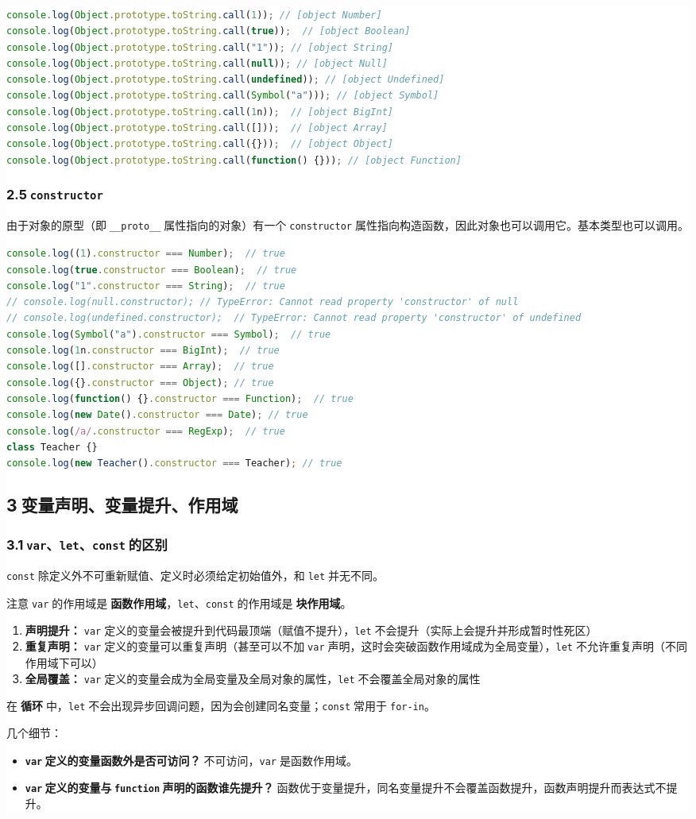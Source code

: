 ```javascript
console.log(Object.prototype.toString.call(1)); // [object Number]
console.log(Object.prototype.toString.call(true));  // [object Boolean]
console.log(Object.prototype.toString.call("1")); // [object String]
console.log(Object.prototype.toString.call(null)); // [object Null]
console.log(Object.prototype.toString.call(undefined)); // [object Undefined]
console.log(Object.prototype.toString.call(Symbol("a"))); // [object Symbol]
console.log(Object.prototype.toString.call(1n));  // [object BigInt]
console.log(Object.prototype.toString.call([]));  // [object Array]
console.log(Object.prototype.toString.call({}));  // [object Object]
console.log(Object.prototype.toString.call(function() {})); // [object Function]
```

### 2.5 `constructor`

由于对象的原型（即 `__proto__` 属性指向的对象）有一个 `constructor` 属性指向构造函数，因此对象也可以调用它。基本类型也可以调用。

```javascript
console.log((1).constructor === Number);  // true
console.log(true.constructor === Boolean);  // true
console.log("1".constructor === String);  // true
// console.log(null.constructor); // TypeError: Cannot read property 'constructor' of null
// console.log(undefined.constructor);  // TypeError: Cannot read property 'constructor' of undefined
console.log(Symbol("a").constructor === Symbol);  // true
console.log(1n.constructor === BigInt);  // true
console.log([].constructor === Array);  // true
console.log({}.constructor === Object); // true
console.log(function() {}.constructor === Function);  // true
console.log(new Date().constructor === Date); // true
console.log(/a/.constructor === RegExp);  // true
class Teacher {}
console.log(new Teacher().constructor === Teacher); // true
```

## 3 变量声明、变量提升、作用域

### 3.1 `var`、`let`、`const` 的区别

`const` 除定义外不可重新赋值、定义时必须给定初始值外，和 `let` 并无不同。

注意 `var` 的作用域是 **函数作用域**，`let`、`const` 的作用域是 **块作用域**。

1. **声明提升：** `var` 定义的变量会被提升到代码最顶端（赋值不提升），`let` 不会提升（实际上会提升并形成暂时性死区）
2. **重复声明：** `var` 定义的变量可以重复声明（甚至可以不加 `var` 声明，这时会突破函数作用域成为全局变量），`let` 不允许重复声明（不同作用域下可以）
3. **全局覆盖：** `var` 定义的变量会成为全局变量及全局对象的属性，`let` 不会覆盖全局对象的属性

在 **循环** 中，`let` 不会出现异步回调问题，因为会创建同名变量；`const` 常用于 `for-in`。

几个细节：

- **`var` 定义的变量函数外是否可访问？** 不可访问，`var` 是函数作用域。

- **`var` 定义的变量与 `function` 声明的函数谁先提升？** 函数优于变量提升，同名变量提升不会覆盖函数提升，函数声明提升而表达式不提升。
